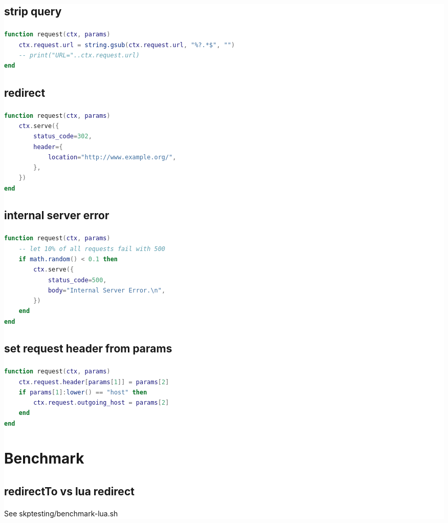 ## strip query
```lua
function request(ctx, params)
    ctx.request.url = string.gsub(ctx.request.url, "%?.*$", "")
    -- print("URL="..ctx.request.url)
end
```

## redirect
```lua
function request(ctx, params)
    ctx.serve({
        status_code=302,
        header={
            location="http://www.example.org/",
        },
    })
end
```

## internal server error
```lua
function request(ctx, params)
    -- let 10% of all requests fail with 500
    if math.random() < 0.1 then
        ctx.serve({
            status_code=500,
            body="Internal Server Error.\n",
        })
    end
end
```

## set request header from params
```lua
function request(ctx, params)
	ctx.request.header[params[1]] = params[2]
	if params[1]:lower() == "host" then
		ctx.request.outgoing_host = params[2]
	end
end
```

# Benchmark

## redirectTo vs lua redirect
See skptesting/benchmark-lua.sh
